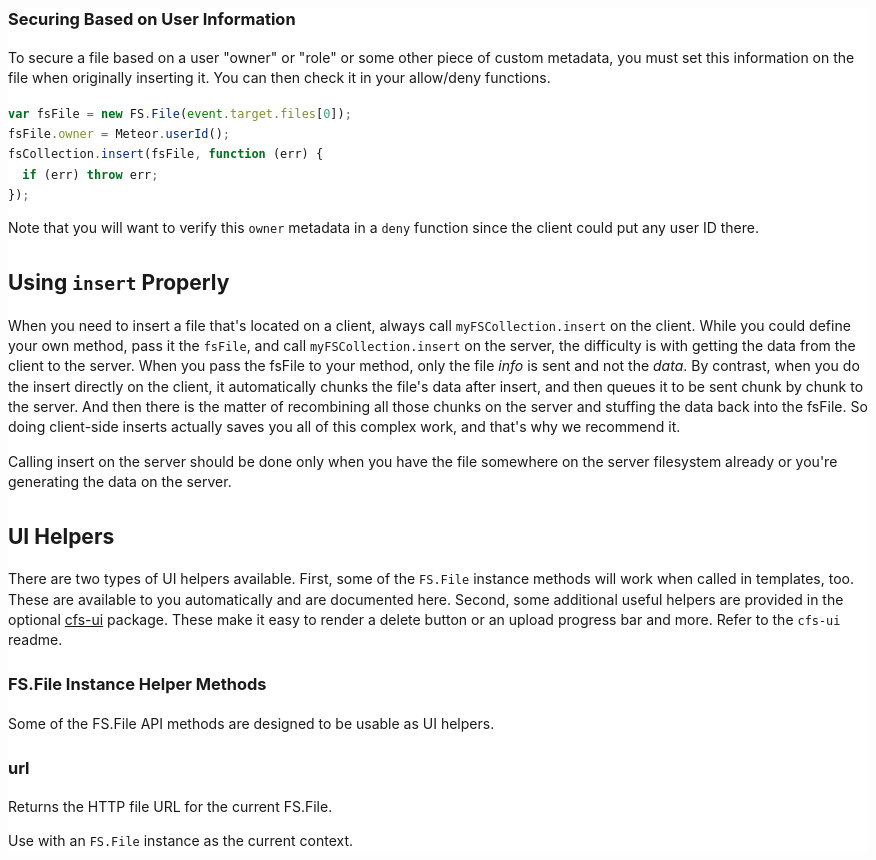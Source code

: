 ### Securing Based on User Information

To secure a file based on a user "owner" or "role" or some other piece of custom
metadata, you must set this information on the file when originally inserting it.
You can then check it in your allow/deny functions.

```js
var fsFile = new FS.File(event.target.files[0]);
fsFile.owner = Meteor.userId();
fsCollection.insert(fsFile, function (err) {
  if (err) throw err;
});
```

Note that you will want to verify this `owner` metadata in a `deny` function
since the client could put any user ID there.

## Using `insert` Properly

When you need to insert a file that's located on a client, always call 
`myFSCollection.insert` on the client. While you could define your own method,
pass it the `fsFile`, and call `myFSCollection.insert` on the server, the
difficulty is with getting the data from the client to the server. When you
pass the fsFile to your method, only the file *info* is sent and not the *data*.
By contrast, when you do the insert directly on the client, it automatically
chunks the file's data after insert, and then queues it to be sent chunk by
chunk to the server. And then there is the matter of recombining all those
chunks on the server and stuffing the data back into the fsFile. So doing
client-side inserts actually saves you all of this complex work, and that's
why we recommend it.

Calling insert on the server should be done only when you have the file
somewhere on the server filesystem already or you're generating the data
on the server.

## UI Helpers

There are two types of UI helpers available. First, some of the `FS.File`
instance methods will work when called in templates, too. These are available
to you automatically and are documented here. Second, some additional useful helpers are provided
in the optional [cfs-ui](https://github.com/CollectionFS/Meteor-cfs-ui) package.
These make it easy to render a delete button or an upload progress bar
and more. Refer to the `cfs-ui` readme.

### FS.File Instance Helper Methods

Some of the FS.File API methods are designed to be usable as UI helpers.

### url

Returns the HTTP file URL for the current FS.File.

Use with an `FS.File` instance as the current context.
